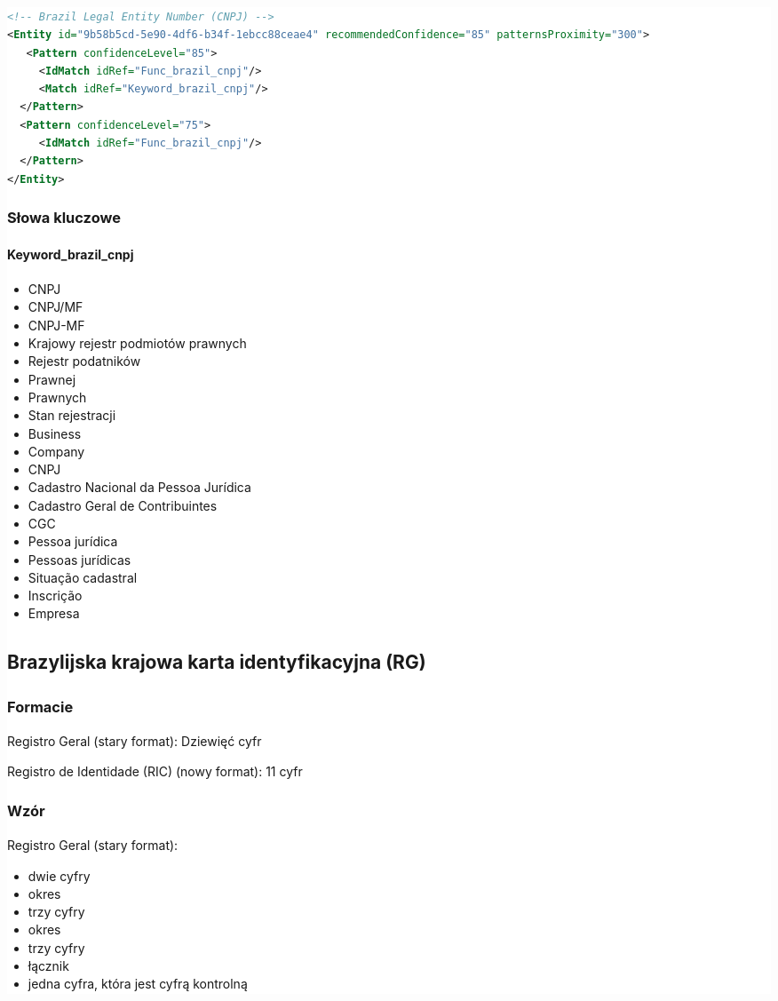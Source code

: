 ```xml
<!-- Brazil Legal Entity Number (CNPJ) -->
<Entity id="9b58b5cd-5e90-4df6-b34f-1ebcc88ceae4" recommendedConfidence="85" patternsProximity="300">
   <Pattern confidenceLevel="85">
     <IdMatch idRef="Func_brazil_cnpj"/>
     <Match idRef="Keyword_brazil_cnpj"/>
  </Pattern>
  <Pattern confidenceLevel="75">
     <IdMatch idRef="Func_brazil_cnpj"/>
  </Pattern>
</Entity>
```

### <a name="keywords"></a>Słowa kluczowe

#### <a name="keyword_brazil_cnpj"></a>Keyword_brazil_cnpj

- CNPJ
- CNPJ/MF
- CNPJ-MF
- Krajowy rejestr podmiotów prawnych
- Rejestr podatników
- Prawnej
- Prawnych
- Stan rejestracji
- Business
- Company
- CNPJ
- Cadastro Nacional da Pessoa Jurídica
- Cadastro Geral de Contribuintes
- CGC
- Pessoa jurídica
- Pessoas jurídicas
- Situação cadastral
- Inscrição
- Empresa

## <a name="brazil-national-identification-card-rg"></a>Brazylijska krajowa karta identyfikacyjna (RG)

### <a name="format"></a>Formacie

Registro Geral (stary format): Dziewięć cyfr

Registro de Identidade (RIC) (nowy format): 11 cyfr

### <a name="pattern"></a>Wzór

Registro Geral (stary format):

- dwie cyfry
- okres
- trzy cyfry
- okres
- trzy cyfry
- łącznik
- jedna cyfra, która jest cyfrą kontrolną
